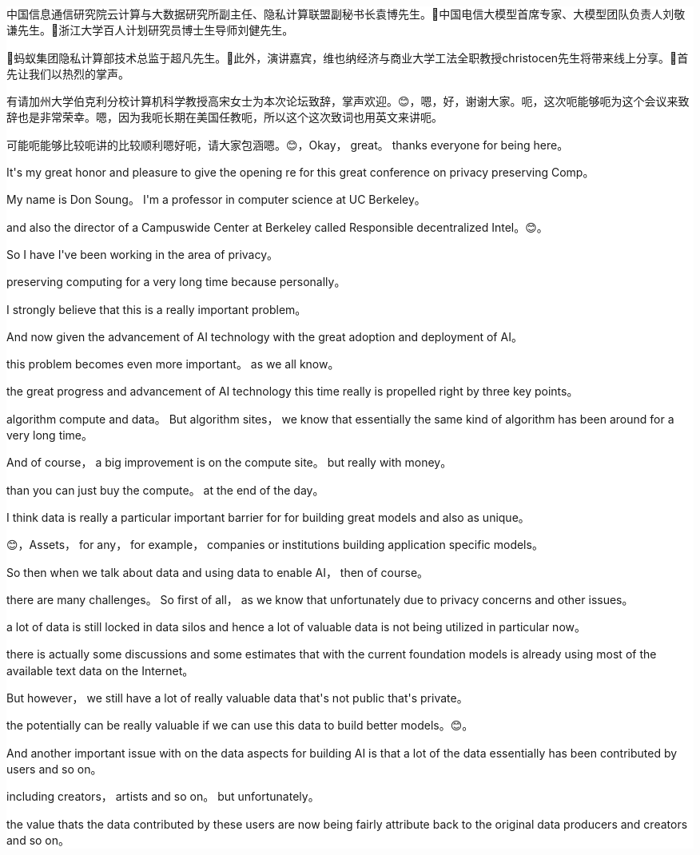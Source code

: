中国信息通信研究院云计算与大数据研究所副主任、隐私计算联盟副秘书长袁博先生。🎼中国电信大模型首席专家、大模型团队负责人刘敬谦先生。🎼浙江大学百人计划研究员博士生导师刘健先生。

🎼蚂蚁集团隐私计算部技术总监于超凡先生。🎼此外，演讲嘉宾，维也纳经济与商业大学工法全职教授christocen先生将带来线上分享。🎼首先让我们以热烈的掌声。

有请加州大学伯克利分校计算机科学教授高宋女士为本次论坛致辞，掌声欢迎。😊，嗯，好，谢谢大家。呃，这次呃能够呃为这个会议来致辞也是非常荣幸。嗯，因为我呃长期在美国任教呃，所以这个这次致词也用英文来讲呃。

可能呃能够比较呃讲的比较顺利嗯好呃，请大家包涵嗯。😊，Okay， great。 thanks everyone for being here。

 It's my great honor and pleasure to give the opening re for this great conference on privacy preserving Comp。

 My name is Don Soung。 I'm a professor in computer science at UC Berkeley。

 and also the director of a Campuswide Center at Berkeley called Responsible decentralized Intel。😊。

So I have I've been working in the area of privacy。

 preserving computing for a very long time because personally。

 I strongly believe that this is a really important problem。

 And now given the advancement of AI technology with the great adoption and deployment of AI。

 this problem becomes even more important。 as we all know。

 the great progress and advancement of AI technology this time really is propelled right by three key points。

 algorithm compute and data。 But algorithm sites， we know that essentially the same kind of algorithm has been around for a very long time。

 And of course， a big improvement is on the compute site。 but really with money。

 than you can just buy the compute。 at the end of the day。

 I think data is really a particular important barrier for for building great models and also as unique。

😊，Assets， for any， for example， companies or institutions building application specific models。

So then when we talk about data and using data to enable AI， then of course。

 there are many challenges。 So first of all， as we know that unfortunately due to privacy concerns and other issues。

 a lot of data is still locked in data silos and hence a lot of valuable data is not being utilized in particular now。

 there is actually some discussions and some estimates that with the current foundation models is already using most of the available text data on the Internet。

 But however， we still have a lot of really valuable data that's not public that's private。

 the potentially can be really valuable if we can use this data to build better models。😊。

And another important issue with on the data aspects for building AI is that a lot of the data essentially has been contributed by users and so on。

 including creators， artists and so on。 but unfortunately。

 the value thats the data contributed by these users are now being fairly attribute back to the original data producers and creators and so on。
